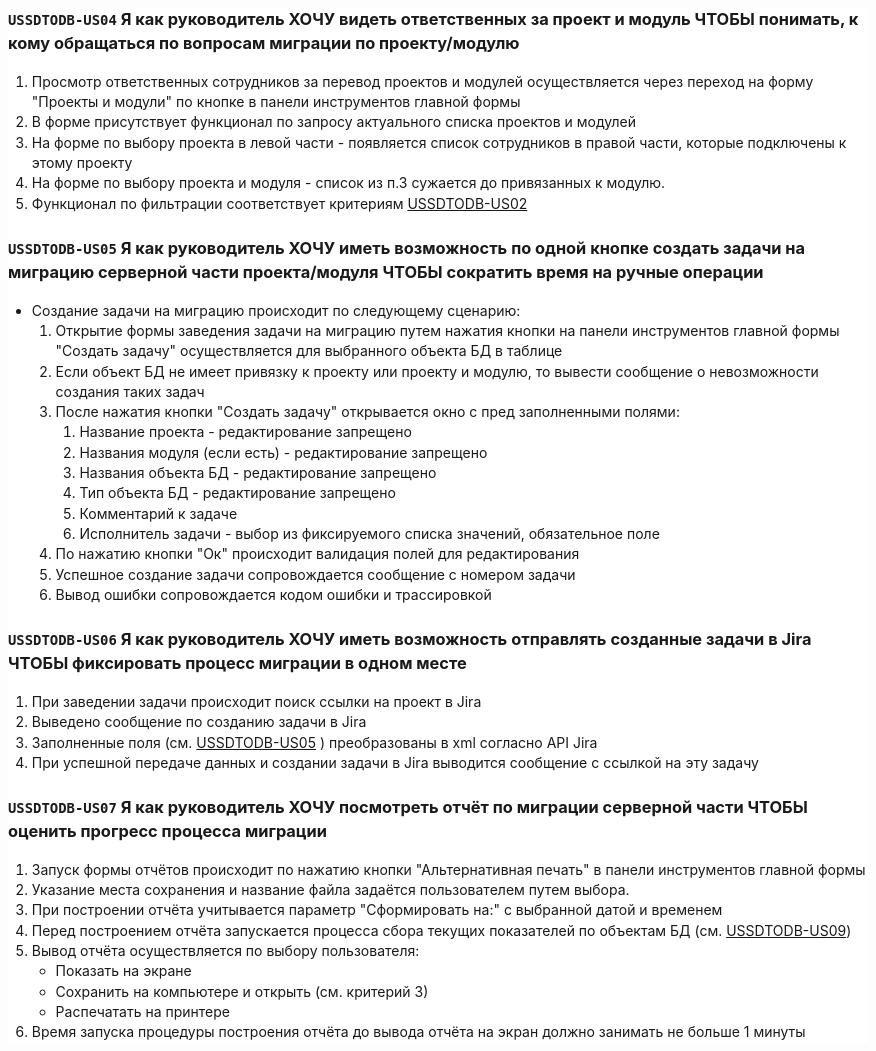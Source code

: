 ### **`USSDTODB-US04`** Я как руководитель ХОЧУ видеть ответственных за проект и модуль ЧТОБЫ понимать, к кому обращаться по вопросам миграции по проекту/модулю
1. Просмотр ответственных сотрудников за перевод проектов и модулей осуществляется через переход на форму "Проекты и модули" по кнопке в панели инструментов главной формы
2. В форме присутствует функционал по запросу актуального списка проектов и модулей
3. На форме по выбору проекта в левой части - появляется список сотрудников в правой части, которые подключены к этому проекту
4. На форме по выбору проекта и модуля - список из п.3 сужается до привязанных к модулю.
5. Функционал по фильтрации соответствует критериям [USSDTODB-US02](../ac/AC.md#ussdtobd-us02) 

### **`USSDTODB-US05`** Я как руководитель ХОЧУ иметь возможность по одной кнопке создать задачи на миграцию серверной части проекта/модуля ЧТОБЫ сократить время на ручные операции
- Создание задачи на миграцию происходит по следующему сценарию:
    1. Открытие формы заведения задачи на миграцию путем нажатия кнопки на панели инструментов главной формы "Создать задачу" осуществляется для выбранного объекта БД в таблице
    2. Если объект БД не имеет привязку к проекту или проекту и модулю, то вывести сообщение о невозможности создания таких задач
    3. После нажатия кнопки "Создать задачу" открывается окно с пред заполненными полями:
        1) Название проекта - редактирование запрещено
        2) Названия модуля (если есть) - редактирование запрещено
        3) Названия объекта БД - редактирование запрещено
        4) Тип объекта БД - редактирование запрещено
        5) Комментарий к задаче
        6) Исполнитель задачи - выбор из фиксируемого списка значений, обязательное поле
    4. По нажатию кнопки "Ок" происходит валидация полей для редактирования
    5. Успешное создание задачи сопровождается сообщение с номером задачи
    6. Вывод ошибки сопровождается кодом ошибки и трассировкой 

### **`USSDTODB-US06`** Я как руководитель ХОЧУ иметь возможность отправлять созданные задачи в Jira ЧТОБЫ фиксировать процесс миграции в одном месте
1. При заведении задачи происходит поиск ссылки на проект в Jira
2. Выведено сообщение по созданию задачи в Jira
3. Заполненные поля (см. [USSDTODB-US05](../ac/AC.md#ussdtobd-us05) ) преобразованы в xml согласно API Jira
4. При успешной передаче данных и создании задачи в Jira выводится сообщение с ссылкой на эту задачу

### **`USSDTODB-US07`** Я как руководитель ХОЧУ посмотреть отчёт по миграции серверной части ЧТОБЫ оценить прогресс процесса миграции
1. Запуск формы отчётов происходит по нажатию кнопки "Альтернативная печать" в панели инструментов главной формы
2. Указание места сохранения и название файла задаётся пользователем путем выбора.
3. При построении отчёта учитывается параметр "Сформировать на:" с выбранной датой и временем
4. Перед построением отчёта запускается процесса сбора текущих показателей по объектам БД (см. [USSDTODB-US09](../ac/AC.md#ussdtobd-us09))
5. Вывод отчёта осуществляется по выбору пользователя:
    - Показать на экране
    - Сохранить на компьютере и открыть (см. критерий 3)
    - Распечатать на принтере
6. Время запуска процедуры построения отчёта до вывода отчёта на экран должно занимать не больше 1 минуты
